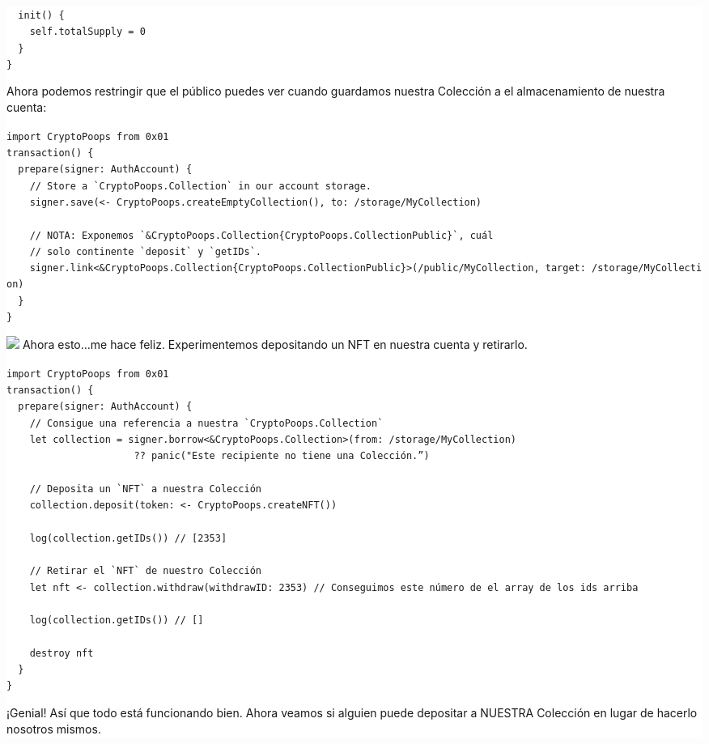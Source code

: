 ```cadence
  init() {
    self.totalSupply = 0
  }
}
```

Ahora podemos restringir que el público puedes ver cuando guardamos nuestra Colección a el almacenamiento de nuestra cuenta:

```cadence
import CryptoPoops from 0x01
transaction() {
  prepare(signer: AuthAccount) {
    // Store a `CryptoPoops.Collection` in our account storage.
    signer.save(<- CryptoPoops.createEmptyCollection(), to: /storage/MyCollection)

    // NOTA: Exponemos `&CryptoPoops.Collection{CryptoPoops.CollectionPublic}`, cuál
    // solo continente `deposit` y `getIDs`.
    signer.link<&CryptoPoops.Collection{CryptoPoops.CollectionPublic}>(/public/MyCollection, target: /storage/MyCollection)
  }
}
```

<img src="https://github.com/emerald-dao/beginner-cadence-course/raw/main/images/thanos.png" />
Ahora esto…me hace feliz. Experimentemos depositando un NFT en nuestra cuenta y retirarlo.

```cadence
import CryptoPoops from 0x01
transaction() {
  prepare(signer: AuthAccount) {
    // Consigue una referencia a nuestra `CryptoPoops.Collection`
    let collection = signer.borrow<&CryptoPoops.Collection>(from: /storage/MyCollection)
                      ?? panic("Este recipiente no tiene una Colección.”)

    // Deposita un `NFT` a nuestra Colección
    collection.deposit(token: <- CryptoPoops.createNFT())

    log(collection.getIDs()) // [2353]

    // Retirar el `NFT` de nuestro Colección
    let nft <- collection.withdraw(withdrawID: 2353) // Conseguimos este número de el array de los ids arriba

    log(collection.getIDs()) // []

    destroy nft
  }
}
```

¡Genial! Así que todo está funcionando bien. Ahora veamos si alguien puede depositar a NUESTRA Colección en lugar de hacerlo nosotros mismos.
